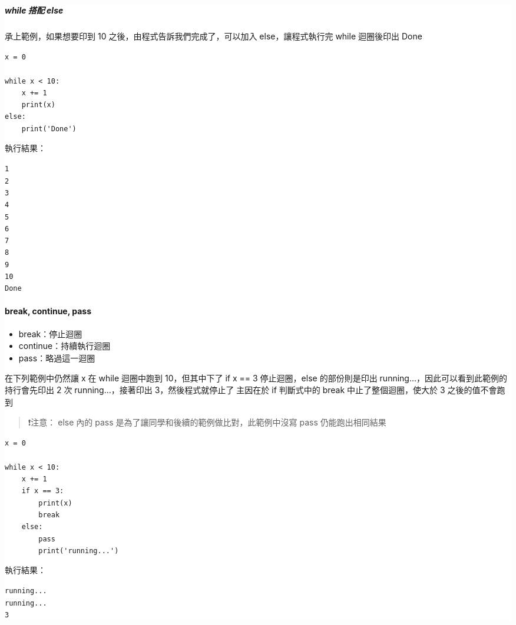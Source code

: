 ##### while 搭配 else
承上範例，如果想要印到 10 之後，由程式告訴我們完成了，可以加入 else，讓程式執行完 while 迴圈後印出 Done
```python=
x = 0

while x < 10:
    x += 1
    print(x)
else:
    print('Done')
```

執行結果：
```
1
2
3
4
5
6
7
8
9
10
Done
```

#### break, continue, pass
* break：停止迴圈
* continue：持續執行迴圈
* pass：略過這一迴圈

在下列範例中仍然讓 x 在 while 迴圈中跑到 10，但其中下了 if x == 3 停止迴圈，else 的部份則是印出 running...，因此可以看到此範例的持行會先印出 2 次 running...，接著印出 3，然後程式就停止了
主因在於 if 判斷式中的 break 中止了整個迴圈，使大於 3 之後的值不會跑到

> :exclamation:注意：
> else 內的 pass 是為了讓同學和後續的範例做比對，此範例中沒寫 pass 仍能跑出相同結果
```python=
x = 0

while x < 10:
    x += 1
    if x == 3:
        print(x)
        break
    else:
        pass
        print('running...')
```

執行結果：
```
running...
running...
3
```
